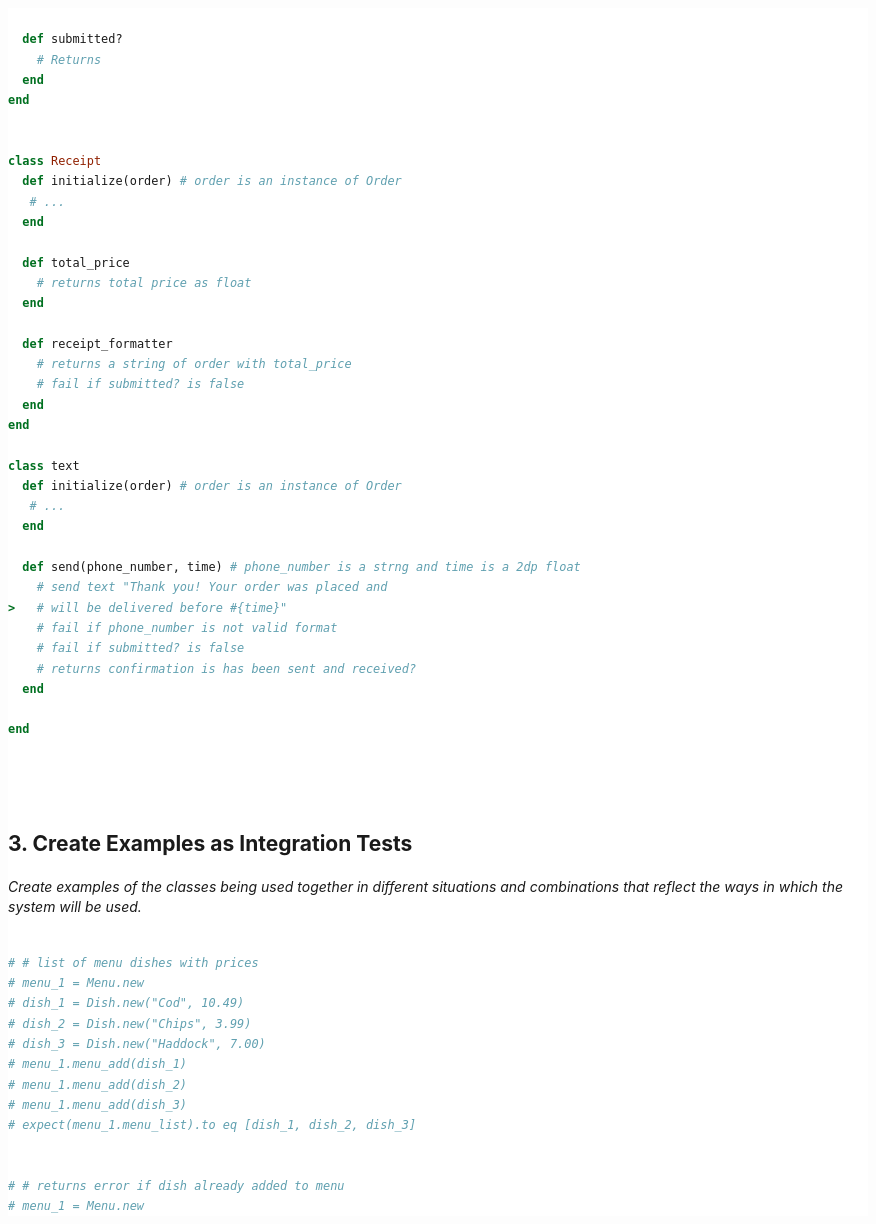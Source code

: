 ```ruby

  def submitted?  
    # Returns
  end 
end


class Receipt
  def initialize(order) # order is an instance of Order
   # ...
  end

  def total_price
    # returns total price as float
  end

  def receipt_formatter
    # returns a string of order with total_price
    # fail if submitted? is false
  end
end

class text
  def initialize(order) # order is an instance of Order
   # ...
  end

  def send(phone_number, time) # phone_number is a strng and time is a 2dp float
    # send text "Thank you! Your order was placed and
>   # will be delivered before #{time}"
    # fail if phone_number is not valid format
    # fail if submitted? is false
    # returns confirmation is has been sent and received?
  end

end





```

## 3. Create Examples as Integration Tests

_Create examples of the classes being used together in different situations and
combinations that reflect the ways in which the system will be used._

```ruby

# # list of menu dishes with prices
# menu_1 = Menu.new
# dish_1 = Dish.new("Cod", 10.49)
# dish_2 = Dish.new("Chips", 3.99)
# dish_3 = Dish.new("Haddock", 7.00)
# menu_1.menu_add(dish_1)
# menu_1.menu_add(dish_2)
# menu_1.menu_add(dish_3)
# expect(menu_1.menu_list).to eq [dish_1, dish_2, dish_3]


# # returns error if dish already added to menu
# menu_1 = Menu.new
```